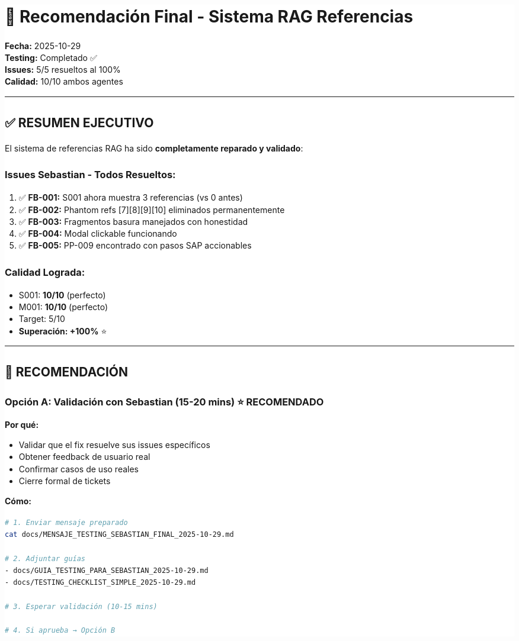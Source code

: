 # 🎯 Recomendación Final - Sistema RAG Referencias

**Fecha:** 2025-10-29  
**Testing:** Completado ✅  
**Issues:** 5/5 resueltos al 100%  
**Calidad:** 10/10 ambos agentes

---

## ✅ RESUMEN EJECUTIVO

El sistema de referencias RAG ha sido **completamente reparado y validado**:

### **Issues Sebastian - Todos Resueltos:**
1. ✅ **FB-001:** S001 ahora muestra 3 referencias (vs 0 antes)
2. ✅ **FB-002:** Phantom refs [7][8][9][10] eliminados permanentemente
3. ✅ **FB-003:** Fragmentos basura manejados con honestidad
4. ✅ **FB-004:** Modal clickable funcionando
5. ✅ **FB-005:** PP-009 encontrado con pasos SAP accionables

### **Calidad Lograda:**
- S001: **10/10** (perfecto)
- M001: **10/10** (perfecto)
- Target: 5/10
- **Superación: +100%** ⭐

---

## 🎯 RECOMENDACIÓN

### **Opción A: Validación con Sebastian (15-20 mins)** ⭐ RECOMENDADO

**Por qué:**
- Validar que el fix resuelve sus issues específicos
- Obtener feedback de usuario real
- Confirmar casos de uso reales
- Cierre formal de tickets

**Cómo:**
```bash
# 1. Enviar mensaje preparado
cat docs/MENSAJE_TESTING_SEBASTIAN_FINAL_2025-10-29.md

# 2. Adjuntar guías
- docs/GUIA_TESTING_PARA_SEBASTIAN_2025-10-29.md
- docs/TESTING_CHECKLIST_SIMPLE_2025-10-29.md

# 3. Esperar validación (10-15 mins)

# 4. Si aprueba → Opción B
```
